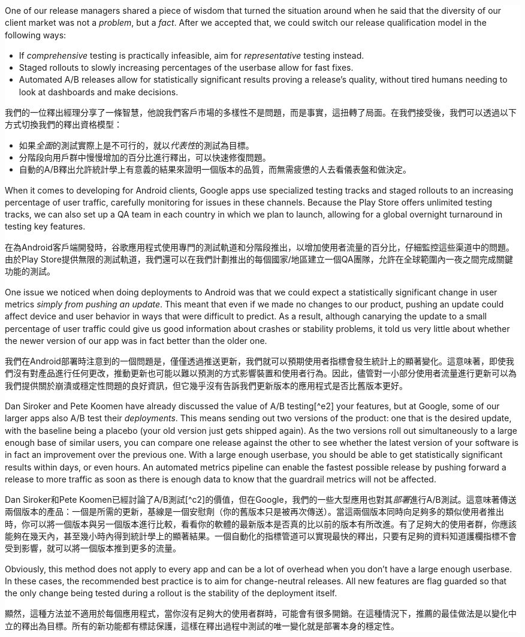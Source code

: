 One of our release managers shared a piece of wisdom that turned the situation around when he said that the diversity of our client market was not a *problem*, but a *fact*. After we accepted that, we could switch our release qualification model in the following ways:

- If *comprehensive* testing is practically infeasible, aim for *representative* testing instead.
- Staged rollouts to slowly increasing percentages of the userbase allow for fast fixes.
- Automated A/B releases allow for statistically significant results proving a release’s quality, without tired humans needing to look at dashboards and make decisions.

我們的一位釋出經理分享了一條智慧，他說我們客戶市場的多樣性不是問題，而是事實，這扭轉了局面。在我們接受後，我們可以透過以下方式切換我們的釋出資格模型：

- 如果*全面*的測試實際上是不可行的，就以*代表性*的測試為目標。
- 分階段向用戶群中慢慢增加的百分比進行釋出，可以快速修復問題。
- 自動的A/B釋出允許統計學上有意義的結果來證明一個版本的品質，而無需疲憊的人去看儀表盤和做決定。

When it comes to developing for Android clients, Google apps use specialized testing tracks and staged rollouts to an increasing percentage of user traffic, carefully monitoring for issues in these channels. Because the Play Store offers unlimited testing tracks, we can also set up a QA team in each country in which we plan to launch, allowing for a global overnight turnaround in testing key features.

在為Android客戶端開發時，谷歌應用程式使用專門的測試軌道和分階段推出，以增加使用者流量的百分比，仔細監控這些渠道中的問題。由於Play Store提供無限的測試軌道，我們還可以在我們計劃推出的每個國家/地區建立一個QA團隊，允許在全球範圍內一夜之間完成關鍵功能的測試。

One issue we noticed when doing deployments to Android was that we could expect a statistically significant change in user metrics *simply from pushing an update*. This meant that even if we made no changes to our product, pushing an update could affect device and user behavior in ways that were difficult to predict. As a result, although canarying the update to a small percentage of user traffic could give us good information about crashes or stability problems, it told us very little about whether the newer version of our app was in fact better than the older one.

我們在Android部署時注意到的一個問題是，僅僅透過推送更新，我們就可以預期使用者指標會發生統計上的顯著變化。這意味著，即使我們沒有對產品進行任何更改，推動更新也可能以難以預測的方式影響裝置和使用者行為。因此，儘管對一小部分使用者流量進行更新可以為我們提供關於崩潰或穩定性問題的良好資訊，但它幾乎沒有告訴我們更新版本的應用程式是否比舊版本更好。

Dan Siroker and Pete Koomen have already discussed the value of A/B testing[^e2] your features, but at Google, some of our larger apps also A/B test their *deployments*. This means sending out two versions of the product: one that is the desired update, with the baseline being a placebo (your old version just gets shipped again). As the two versions roll out simultaneously to a large enough base of similar users, you can compare one release against the other to see whether the latest version of your software is in fact an improvement over the previous one. With a large enough userbase, you should be able to get statistically significant results within days, or even hours. An automated metrics pipeline can enable the fastest possible release by pushing forward a release to more traffic as soon as there is enough data to know that the guardrail metrics will not be affected.

Dan Siroker和Pete Koomen已經討論了A/B測試[^c2]的價值，但在Google，我們的一些大型應用也對其*部署*進行A/B測試。這意味著傳送兩個版本的產品：一個是所需的更新，基線是一個安慰劑（你的舊版本只是被再次傳送）。當這兩個版本同時向足夠多的類似使用者推出時，你可以將一個版本與另一個版本進行比較，看看你的軟體的最新版本是否真的比以前的版本有所改進。有了足夠大的使用者群，你應該能夠在幾天內，甚至幾小時內得到統計學上的顯著結果。一個自動化的指標管道可以實現最快的釋出，只要有足夠的資料知道護欄指標不會受到影響，就可以將一個版本推到更多的流量。

Obviously, this method does not apply to every app and can be a lot of overhead when you don’t have a large enough userbase. In these cases, the recommended best practice is to aim for change-neutral releases. All new features are flag guarded so that the only change being tested during a rollout is the stability of the deployment itself.

顯然，這種方法並不適用於每個應用程式，當你沒有足夠大的使用者群時，可能會有很多開銷。在這種情況下，推薦的最佳做法是以變化中立的釋出為目標。所有的新功能都有標誌保護，這樣在釋出過程中測試的唯一變化就是部署本身的穩定性。 
